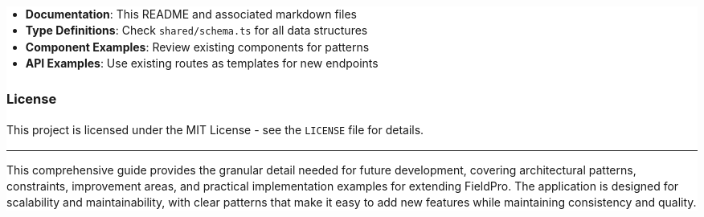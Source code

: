 - **Documentation**: This README and associated markdown files
- **Type Definitions**: Check `shared/schema.ts` for all data structures
- **Component Examples**: Review existing components for patterns
- **API Examples**: Use existing routes as templates for new endpoints

### License

This project is licensed under the MIT License - see the `LICENSE` file for details.

---

This comprehensive guide provides the granular detail needed for future development, covering architectural patterns, constraints, improvement areas, and practical implementation examples for extending FieldPro. The application is designed for scalability and maintainability, with clear patterns that make it easy to add new features while maintaining consistency and quality.